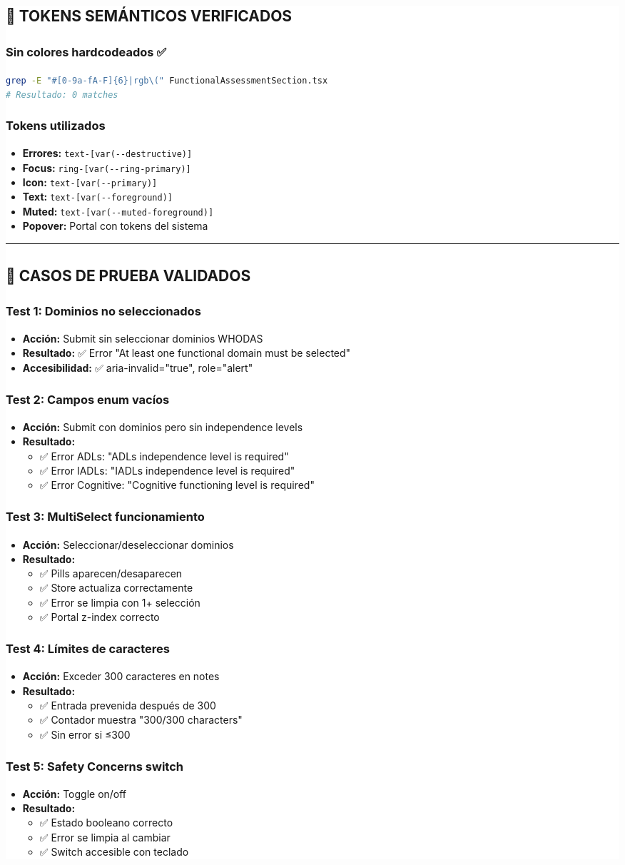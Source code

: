 
## 🎨 TOKENS SEMÁNTICOS VERIFICADOS

### Sin colores hardcodeados ✅
```bash
grep -E "#[0-9a-fA-F]{6}|rgb\(" FunctionalAssessmentSection.tsx
# Resultado: 0 matches
```

### Tokens utilizados
- **Errores:** `text-[var(--destructive)]`
- **Focus:** `ring-[var(--ring-primary)]`
- **Icon:** `text-[var(--primary)]`
- **Text:** `text-[var(--foreground)]`
- **Muted:** `text-[var(--muted-foreground)]`
- **Popover:** Portal con tokens del sistema

---

## 🧪 CASOS DE PRUEBA VALIDADOS

### Test 1: Dominios no seleccionados
- **Acción:** Submit sin seleccionar dominios WHODAS
- **Resultado:** ✅ Error "At least one functional domain must be selected"
- **Accesibilidad:** ✅ aria-invalid="true", role="alert"

### Test 2: Campos enum vacíos
- **Acción:** Submit con dominios pero sin independence levels
- **Resultado:**
  - ✅ Error ADLs: "ADLs independence level is required"
  - ✅ Error IADLs: "IADLs independence level is required"
  - ✅ Error Cognitive: "Cognitive functioning level is required"

### Test 3: MultiSelect funcionamiento
- **Acción:** Seleccionar/deseleccionar dominios
- **Resultado:**
  - ✅ Pills aparecen/desaparecen
  - ✅ Store actualiza correctamente
  - ✅ Error se limpia con 1+ selección
  - ✅ Portal z-index correcto

### Test 4: Límites de caracteres
- **Acción:** Exceder 300 caracteres en notes
- **Resultado:**
  - ✅ Entrada prevenida después de 300
  - ✅ Contador muestra "300/300 characters"
  - ✅ Sin error si ≤300

### Test 5: Safety Concerns switch
- **Acción:** Toggle on/off
- **Resultado:**
  - ✅ Estado booleano correcto
  - ✅ Error se limpia al cambiar
  - ✅ Switch accesible con teclado
